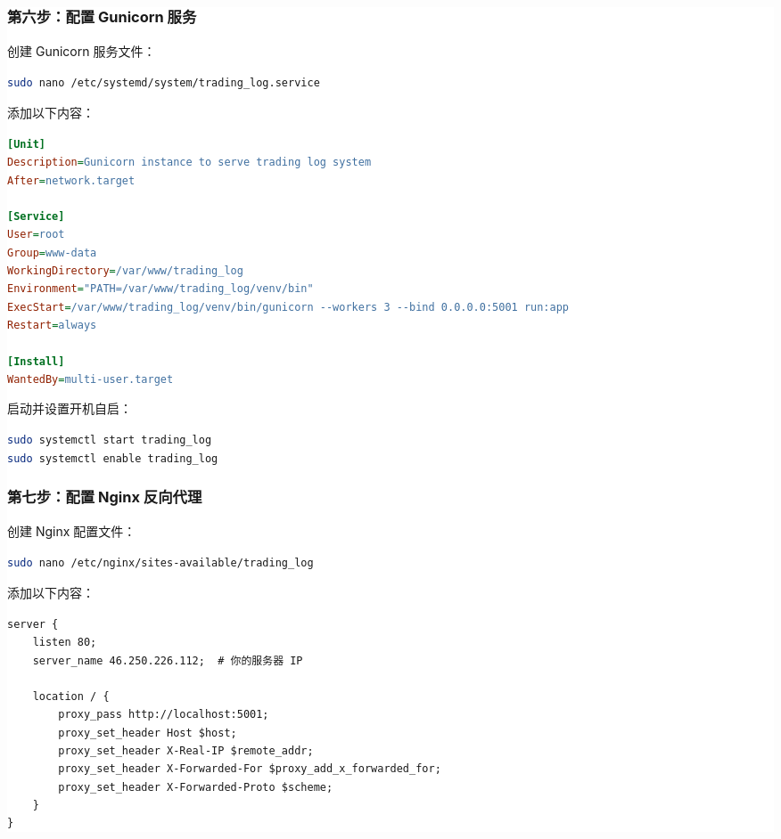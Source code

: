 ### 第六步：配置 Gunicorn 服务

创建 Gunicorn 服务文件：

```bash
sudo nano /etc/systemd/system/trading_log.service
```

添加以下内容：

```ini
[Unit]
Description=Gunicorn instance to serve trading log system
After=network.target

[Service]
User=root
Group=www-data
WorkingDirectory=/var/www/trading_log
Environment="PATH=/var/www/trading_log/venv/bin"
ExecStart=/var/www/trading_log/venv/bin/gunicorn --workers 3 --bind 0.0.0.0:5001 run:app
Restart=always

[Install]
WantedBy=multi-user.target
```

启动并设置开机自启：

```bash
sudo systemctl start trading_log
sudo systemctl enable trading_log
```

### 第七步：配置 Nginx 反向代理

创建 Nginx 配置文件：

```bash
sudo nano /etc/nginx/sites-available/trading_log
```

添加以下内容：

```nginx
server {
    listen 80;
    server_name 46.250.226.112;  # 你的服务器 IP

    location / {
        proxy_pass http://localhost:5001;
        proxy_set_header Host $host;
        proxy_set_header X-Real-IP $remote_addr;
        proxy_set_header X-Forwarded-For $proxy_add_x_forwarded_for;
        proxy_set_header X-Forwarded-Proto $scheme;
    }
}
```
